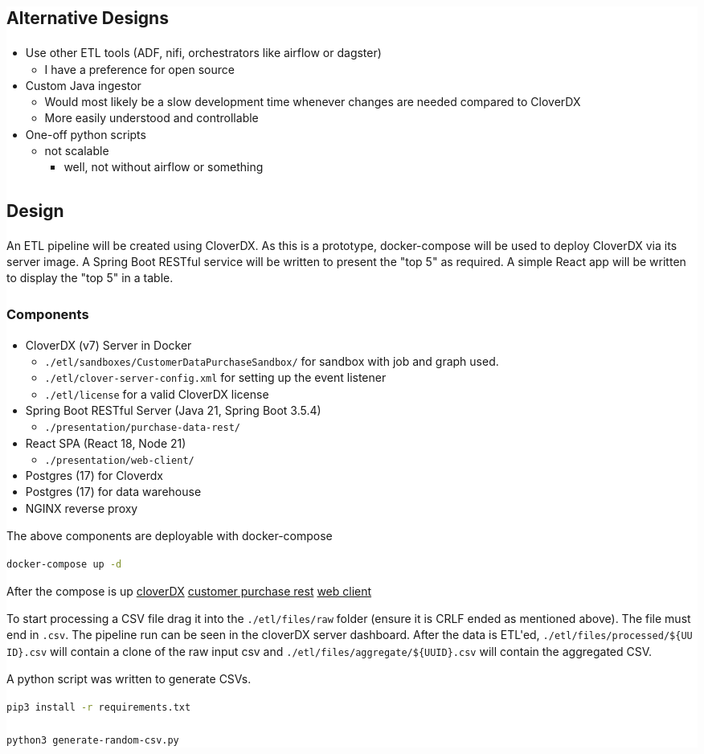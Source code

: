 
## Alternative Designs
- Use other ETL tools (ADF, nifi, orchestrators like airflow or dagster)
  - I have a preference for open source
- Custom Java ingestor
  - Would most likely be a slow development time whenever changes are needed compared to CloverDX
  - More easily understood and controllable 
- One-off python scripts
  - not scalable
    - well, not without airflow or something

## Design

An ETL pipeline will be created using CloverDX. As this is a prototype, docker-compose will be used to deploy CloverDX via its server image. A Spring Boot RESTful service will be written to present the "top 5" as required. A simple React app will be written to display the "top 5" in a table.

### Components
- CloverDX (v7) Server in Docker
  - `./etl/sandboxes/CustomerDataPurchaseSandbox/` for sandbox with job and graph used.
  - `./etl/clover-server-config.xml` for setting up the event listener
  - `./etl/license` for a valid CloverDX license
- Spring Boot RESTful Server (Java 21, Spring Boot 3.5.4)
  - `./presentation/purchase-data-rest/`
- React SPA (React 18, Node 21)
  - `./presentation/web-client/`
- Postgres (17) for Cloverdx
- Postgres (17) for data warehouse
- NGINX reverse proxy

The above components are deployable with docker-compose
```bash
docker-compose up -d
```

After the compose is up
[cloverDX](http://localhost:8080/clover)
[customer purchase rest](http://localhost:8080/api/purchases/top-five-customers)
[web client](http://localhost:8080)

To start processing a CSV file drag it into the `./etl/files/raw` folder (ensure it is CRLF ended as mentioned above). The file must end in `.csv`. The pipeline run can be seen in the cloverDX server dashboard. After the data is ETL'ed, `./etl/files/processed/${UUID}.csv` will contain a clone of the raw input csv and `./etl/files/aggregate/${UUID}.csv` will contain the aggregated CSV.


A python script was written to generate CSVs.
```bash
pip3 install -r requirements.txt

python3 generate-random-csv.py

```
